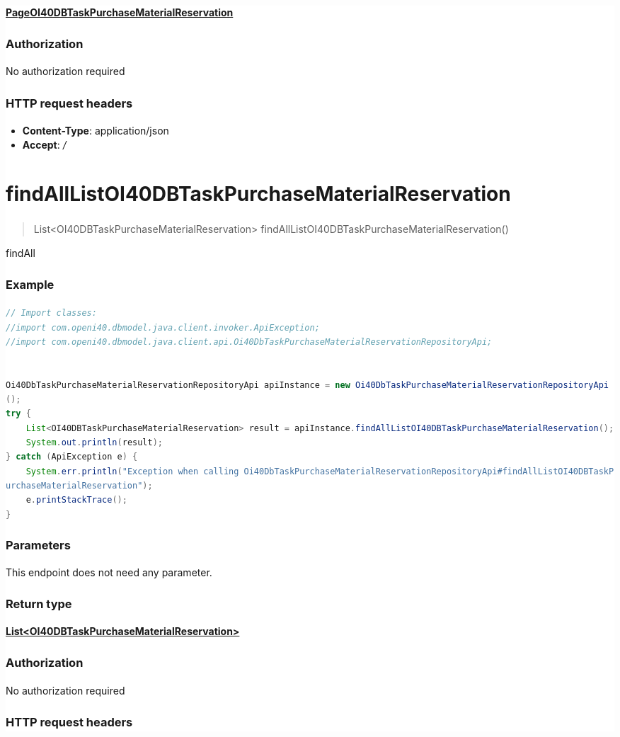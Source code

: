 [**PageOI40DBTaskPurchaseMaterialReservation**](PageOI40DBTaskPurchaseMaterialReservation.md)

### Authorization

No authorization required

### HTTP request headers

 - **Content-Type**: application/json
 - **Accept**: */*

<a name="findAllListOI40DBTaskPurchaseMaterialReservation"></a>
# **findAllListOI40DBTaskPurchaseMaterialReservation**
> List&lt;OI40DBTaskPurchaseMaterialReservation&gt; findAllListOI40DBTaskPurchaseMaterialReservation()

findAll

### Example
```java
// Import classes:
//import com.openi40.dbmodel.java.client.invoker.ApiException;
//import com.openi40.dbmodel.java.client.api.Oi40DbTaskPurchaseMaterialReservationRepositoryApi;


Oi40DbTaskPurchaseMaterialReservationRepositoryApi apiInstance = new Oi40DbTaskPurchaseMaterialReservationRepositoryApi();
try {
    List<OI40DBTaskPurchaseMaterialReservation> result = apiInstance.findAllListOI40DBTaskPurchaseMaterialReservation();
    System.out.println(result);
} catch (ApiException e) {
    System.err.println("Exception when calling Oi40DbTaskPurchaseMaterialReservationRepositoryApi#findAllListOI40DBTaskPurchaseMaterialReservation");
    e.printStackTrace();
}
```

### Parameters
This endpoint does not need any parameter.

### Return type

[**List&lt;OI40DBTaskPurchaseMaterialReservation&gt;**](OI40DBTaskPurchaseMaterialReservation.md)

### Authorization

No authorization required

### HTTP request headers
